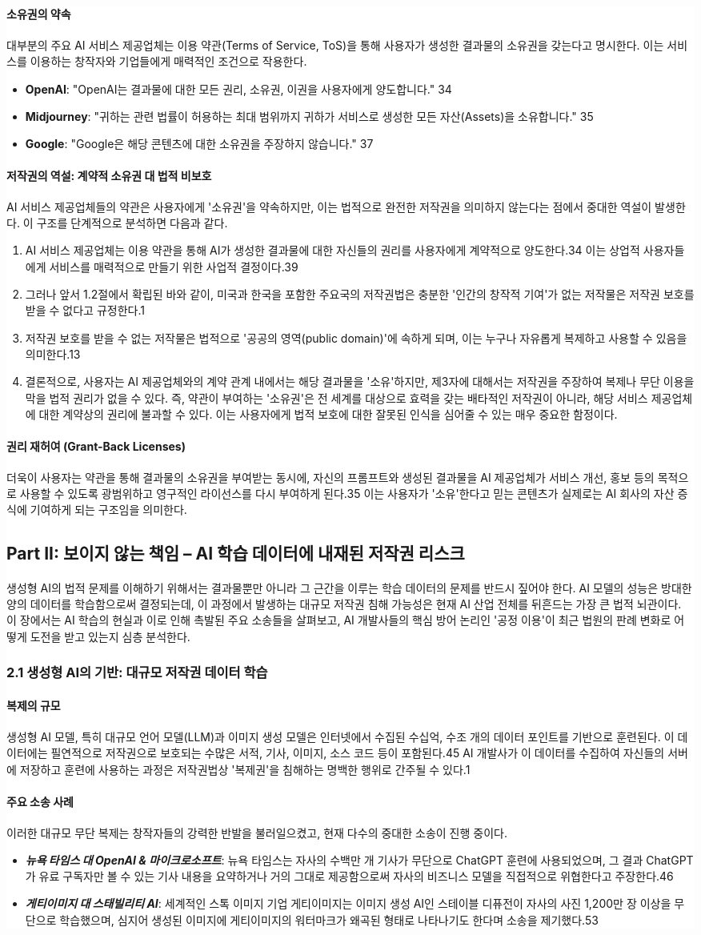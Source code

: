 #### **소유권의 약속**

대부분의 주요 AI 서비스 제공업체는 이용 약관(Terms of Service, ToS)을 통해 사용자가 생성한 결과물의 소유권을 갖는다고 명시한다. 이는 서비스를 이용하는 창작자와 기업들에게 매력적인 조건으로 작용한다.

- **OpenAI**: "OpenAI는 결과물에 대한 모든 권리, 소유권, 이권을 사용자에게 양도합니다." 34
    
- **Midjourney**: "귀하는 관련 법률이 허용하는 최대 범위까지 귀하가 서비스로 생성한 모든 자산(Assets)을 소유합니다." 35
    
- **Google**: "Google은 해당 콘텐츠에 대한 소유권을 주장하지 않습니다." 37
    

#### **저작권의 역설: 계약적 소유권 대 법적 비보호**

AI 서비스 제공업체들의 약관은 사용자에게 '소유권'을 약속하지만, 이는 법적으로 완전한 저작권을 의미하지 않는다는 점에서 중대한 역설이 발생한다. 이 구조를 단계적으로 분석하면 다음과 같다.

1. AI 서비스 제공업체는 이용 약관을 통해 AI가 생성한 결과물에 대한 자신들의 권리를 사용자에게 계약적으로 양도한다.34 이는 상업적 사용자들에게 서비스를 매력적으로 만들기 위한 사업적 결정이다.39
    
2. 그러나 앞서 1.2절에서 확립된 바와 같이, 미국과 한국을 포함한 주요국의 저작권법은 충분한 '인간의 창작적 기여'가 없는 저작물은 저작권 보호를 받을 수 없다고 규정한다.1
    
3. 저작권 보호를 받을 수 없는 저작물은 법적으로 '공공의 영역(public domain)'에 속하게 되며, 이는 누구나 자유롭게 복제하고 사용할 수 있음을 의미한다.13
    
4. 결론적으로, 사용자는 AI 제공업체와의 계약 관계 내에서는 해당 결과물을 '소유'하지만, 제3자에 대해서는 저작권을 주장하여 복제나 무단 이용을 막을 법적 권리가 없을 수 있다. 즉, 약관이 부여하는 '소유권'은 전 세계를 대상으로 효력을 갖는 배타적인 저작권이 아니라, 해당 서비스 제공업체에 대한 계약상의 권리에 불과할 수 있다. 이는 사용자에게 법적 보호에 대한 잘못된 인식을 심어줄 수 있는 매우 중요한 함정이다.
    

#### **권리 재허여 (Grant-Back Licenses)**

더욱이 사용자는 약관을 통해 결과물의 소유권을 부여받는 동시에, 자신의 프롬프트와 생성된 결과물을 AI 제공업체가 서비스 개선, 홍보 등의 목적으로 사용할 수 있도록 광범위하고 영구적인 라이선스를 다시 부여하게 된다.35 이는 사용자가 '소유'한다고 믿는 콘텐츠가 실제로는 AI 회사의 자산 증식에 기여하게 되는 구조임을 의미한다.

## **Part II: 보이지 않는 책임 – AI 학습 데이터에 내재된 저작권 리스크**

생성형 AI의 법적 문제를 이해하기 위해서는 결과물뿐만 아니라 그 근간을 이루는 학습 데이터의 문제를 반드시 짚어야 한다. AI 모델의 성능은 방대한 양의 데이터를 학습함으로써 결정되는데, 이 과정에서 발생하는 대규모 저작권 침해 가능성은 현재 AI 산업 전체를 뒤흔드는 가장 큰 법적 뇌관이다. 이 장에서는 AI 학습의 현실과 이로 인해 촉발된 주요 소송들을 살펴보고, AI 개발사들의 핵심 방어 논리인 '공정 이용'이 최근 법원의 판례 변화로 어떻게 도전을 받고 있는지 심층 분석한다.

### **2.1 생성형 AI의 기반: 대규모 저작권 데이터 학습**

#### **복제의 규모**

생성형 AI 모델, 특히 대규모 언어 모델(LLM)과 이미지 생성 모델은 인터넷에서 수집된 수십억, 수조 개의 데이터 포인트를 기반으로 훈련된다. 이 데이터에는 필연적으로 저작권으로 보호되는 수많은 서적, 기사, 이미지, 소스 코드 등이 포함된다.45 AI 개발사가 이 데이터를 수집하여 자신들의 서버에 저장하고 훈련에 사용하는 과정은 저작권법상 '복제권'을 침해하는 명백한 행위로 간주될 수 있다.1

#### **주요 소송 사례**

이러한 대규모 무단 복제는 창작자들의 강력한 반발을 불러일으켰고, 현재 다수의 중대한 소송이 진행 중이다.

- **_뉴욕 타임스 대 OpenAI & 마이크로소프트_**: 뉴욕 타임스는 자사의 수백만 개 기사가 무단으로 ChatGPT 훈련에 사용되었으며, 그 결과 ChatGPT가 유료 구독자만 볼 수 있는 기사 내용을 요약하거나 거의 그대로 제공함으로써 자사의 비즈니스 모델을 직접적으로 위협한다고 주장한다.46
    
- **_게티이미지 대 스태빌리티 AI_**: 세계적인 스톡 이미지 기업 게티이미지는 이미지 생성 AI인 스테이블 디퓨전이 자사의 사진 1,200만 장 이상을 무단으로 학습했으며, 심지어 생성된 이미지에 게티이미지의 워터마크가 왜곡된 형태로 나타나기도 한다며 소송을 제기했다.53
    